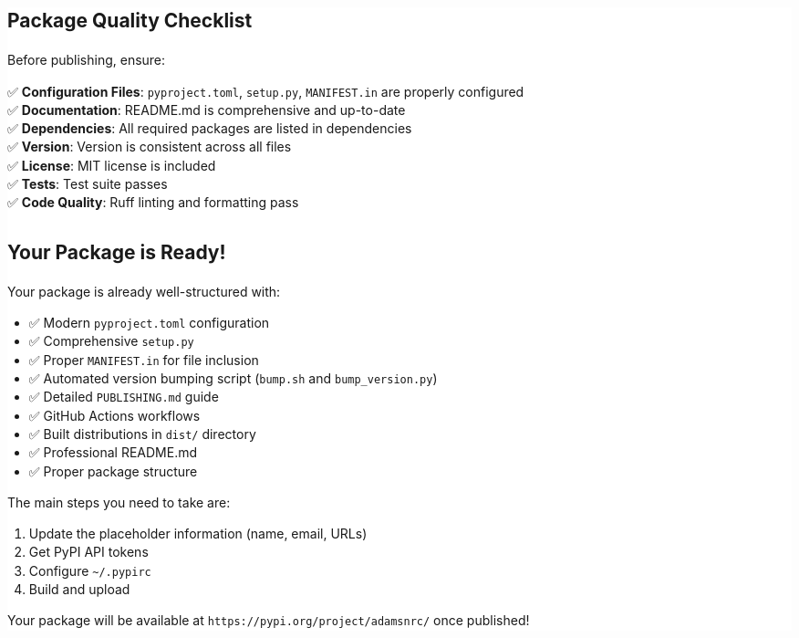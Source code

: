 ## Package Quality Checklist

Before publishing, ensure:

✅ **Configuration Files**: `pyproject.toml`, `setup.py`, `MANIFEST.in` are properly configured  
✅ **Documentation**: README.md is comprehensive and up-to-date  
✅ **Dependencies**: All required packages are listed in dependencies  
✅ **Version**: Version is consistent across all files  
✅ **License**: MIT license is included  
✅ **Tests**: Test suite passes  
✅ **Code Quality**: Ruff linting and formatting pass  

## Your Package is Ready!

Your package is already well-structured with:

- ✅ Modern `pyproject.toml` configuration
- ✅ Comprehensive `setup.py` 
- ✅ Proper `MANIFEST.in` for file inclusion
- ✅ Automated version bumping script (`bump.sh` and `bump_version.py`)
- ✅ Detailed `PUBLISHING.md` guide
- ✅ GitHub Actions workflows
- ✅ Built distributions in `dist/` directory
- ✅ Professional README.md
- ✅ Proper package structure

The main steps you need to take are:
1. Update the placeholder information (name, email, URLs)
2. Get PyPI API tokens
3. Configure `~/.pypirc`
4. Build and upload

Your package will be available at `https://pypi.org/project/adamsnrc/` once published! 